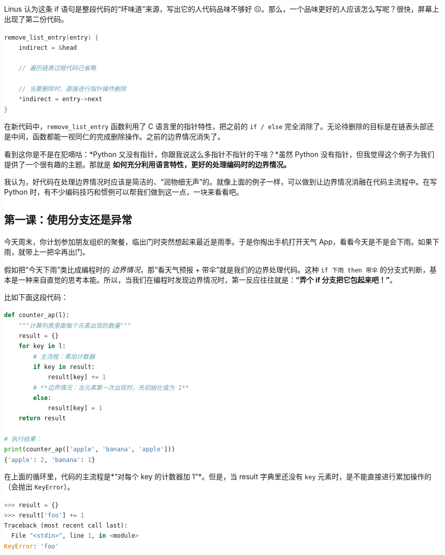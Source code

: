 Linus 认为这条 if 语句是整段代码的“坏味道”来源，写出它的人代码品味不够好 ☹️。那么，一个品味更好的人应该怎么写呢？很快，屏幕上出现了第二份代码。

```c
remove_list_entry(entry) {
    indirect = &head
    
    // 遍历链表过程代码已省略
    
    // 当要删除时，直接进行指针操作删除
    *indirect = entry->next
}
```

在新代码中，`remove_list_entry` 函数利用了 C 语言里的指针特性，把之前的 `if / else` 完全消除了。无论待删除的目标是在链表头部还是中间，函数都能一视同仁的完成删除操作。之前的边界情况消失了。

看到这你是不是在犯嘀咕：*Python 又没有指针，你跟我说这么多指针不指针的干啥？*虽然 Python 没有指针，但我觉得这个例子为我们提供了一个很有趣的主题。那就是 **如何充分利用语言特性，更好的处理编码时的边界情况。**

我认为，好代码在处理边界情况时应该是简洁的、“润物细无声”的。就像上面的例子一样，可以做到让边界情况消融在代码主流程中。在写 Python 时，有不少编码技巧和惯例可以帮我们做到这一点，一块来看看吧。

## 第一课：使用分支还是异常

今天周末，你计划参加朋友组织的聚餐，临出门时突然想起来最近是雨季。于是你掏出手机打开天气 App，看看今天是不是会下雨。如果下雨，就带上一把伞再出门。

假如把“今天下雨”类比成编程时的 *边界情况*，那“看天气预报 + 带伞”就是我们的边界处理代码。这种 `if 下雨 then 带伞` 的分支式判断，基本是一种来自直觉的思考本能。所以，当我们在编程时发现边界情况时，第一反应往往就是：**“弄个 if 分支把它包起来吧！”**。

比如下面这段代码：

```python
def counter_ap(l):
    """计算列表里面每个元素出现的数量"""
    result = {}
    for key in l:
        # 主流程：累加计数器
        if key in result:
            result[key] += 1
        # **边界情况：当元素第一次出现时，先初始化值为 1**
        else:
            result[key] = 1
    return result

# 执行结果：
print(counter_ap(['apple', 'banana', 'apple']))
{'apple': 2, 'banana': 1}
```

在上面的循环里，代码的主流程是*“对每个 key 的计数器加 1”*。但是，当 result 字典里还没有 `key` 元素时，是不能直接进行累加操作的（会抛出 `KeyError`）。

```python
>>> result = {}
>>> result['foo'] += 1
Traceback (most recent call last):
  File "<stdin>", line 1, in <module>
KeyError: 'foo'
```
